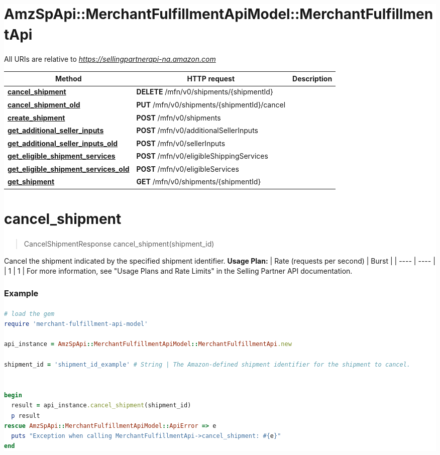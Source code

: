 # AmzSpApi::MerchantFulfillmentApiModel::MerchantFulfillmentApi

All URIs are relative to *https://sellingpartnerapi-na.amazon.com*

Method | HTTP request | Description
------------- | ------------- | -------------
[**cancel_shipment**](MerchantFulfillmentApi.md#cancel_shipment) | **DELETE** /mfn/v0/shipments/{shipmentId} | 
[**cancel_shipment_old**](MerchantFulfillmentApi.md#cancel_shipment_old) | **PUT** /mfn/v0/shipments/{shipmentId}/cancel | 
[**create_shipment**](MerchantFulfillmentApi.md#create_shipment) | **POST** /mfn/v0/shipments | 
[**get_additional_seller_inputs**](MerchantFulfillmentApi.md#get_additional_seller_inputs) | **POST** /mfn/v0/additionalSellerInputs | 
[**get_additional_seller_inputs_old**](MerchantFulfillmentApi.md#get_additional_seller_inputs_old) | **POST** /mfn/v0/sellerInputs | 
[**get_eligible_shipment_services**](MerchantFulfillmentApi.md#get_eligible_shipment_services) | **POST** /mfn/v0/eligibleShippingServices | 
[**get_eligible_shipment_services_old**](MerchantFulfillmentApi.md#get_eligible_shipment_services_old) | **POST** /mfn/v0/eligibleServices | 
[**get_shipment**](MerchantFulfillmentApi.md#get_shipment) | **GET** /mfn/v0/shipments/{shipmentId} | 


# **cancel_shipment**
> CancelShipmentResponse cancel_shipment(shipment_id)



Cancel the shipment indicated by the specified shipment identifier.  **Usage Plan:**  | Rate (requests per second) | Burst | | ---- | ---- | | 1 | 1 |  For more information, see \"Usage Plans and Rate Limits\" in the Selling Partner API documentation.

### Example
```ruby
# load the gem
require 'merchant-fulfillment-api-model'

api_instance = AmzSpApi::MerchantFulfillmentApiModel::MerchantFulfillmentApi.new

shipment_id = 'shipment_id_example' # String | The Amazon-defined shipment identifier for the shipment to cancel.


begin
  result = api_instance.cancel_shipment(shipment_id)
  p result
rescue AmzSpApi::MerchantFulfillmentApiModel::ApiError => e
  puts "Exception when calling MerchantFulfillmentApi->cancel_shipment: #{e}"
end
```

